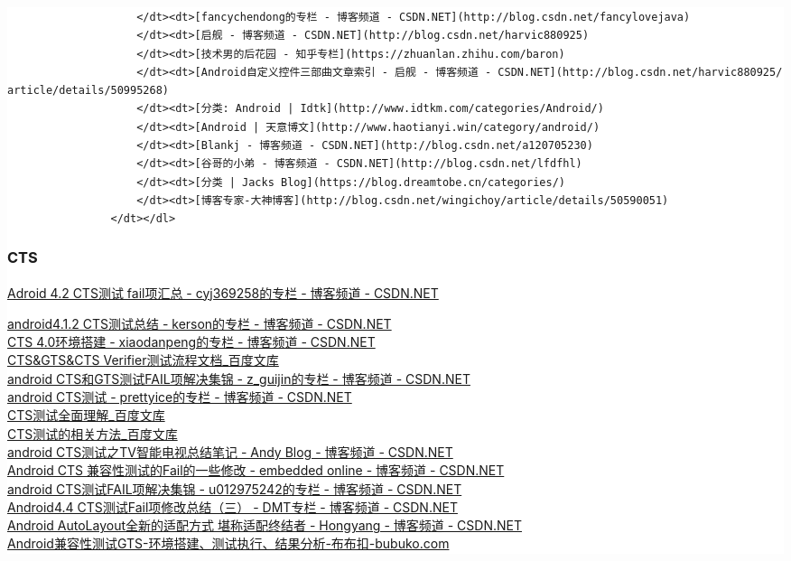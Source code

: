                         </dt><dt>[fancychendong的专栏 - 博客频道 - CSDN.NET](http://blog.csdn.net/fancylovejava)
                        </dt><dt>[启舰 - 博客频道 - CSDN.NET](http://blog.csdn.net/harvic880925)
                        </dt><dt>[技术男的后花园 - 知乎专栏](https://zhuanlan.zhihu.com/baron)
                        </dt><dt>[Android自定义控件三部曲文章索引 - 启舰 - 博客频道 - CSDN.NET](http://blog.csdn.net/harvic880925/article/details/50995268)
                        </dt><dt>[分类: Android | Idtk](http://www.idtkm.com/categories/Android/)
                        </dt><dt>[Android | 天意博文](http://www.haotianyi.win/category/android/)
                        </dt><dt>[Blankj - 博客频道 - CSDN.NET](http://blog.csdn.net/a120705230)
                        </dt><dt>[谷哥的小弟 - 博客频道 - CSDN.NET](http://blog.csdn.net/lfdfhl)
                        </dt><dt>[分类 | Jacks Blog](https://blog.dreamtobe.cn/categories/)
                        </dt><dt>[博客专家-大神博客](http://blog.csdn.net/wingichoy/article/details/50590051)
                    </dt></dl>

</dt></dl>

</dt><dt>

### CTS


[Adroid 4.2 CTS测试 fail项汇总 - cyj369258的专栏 - 博客频道 - CSDN.NET](http://blog.csdn.net/cyj369258/article/details/23271391)
                    </dt><dt>[android4.1.2 CTS测试总结 - kerson的专栏 - 博客频道 - CSDN.NET](http://blog.csdn.net/mirkerson/article/details/38140935)
                    </dt><dt>[CTS 4.0环境搭建 - xiaodanpeng的专栏 - 博客频道 - CSDN.NET](http://blog.csdn.net/xiaodanpeng/article/details/8274614)
                    </dt><dt>[CTS&amp;GTS&amp;CTS Verifier测试流程文档_百度文库](http://wenku.baidu.com/link?url=MaY4dsKl6FaJzYQgGE-SnOkYbTh8OfTt1P1LK3rnVmb2J99FIN-fRCIBFeBLtJ9wbg4FTGxjhCzhyLJmXWy2tRs2HSu_xPmJEQPF6Xx1cJa)
                    </dt><dt>[android CTS和GTS测试FAIL项解决集锦 - z_guijin的专栏 - 博客频道 - CSDN.NET](http://blog.csdn.net/z_guijin/article/details/16113649)
                    </dt><dt>[android CTS测试 - prettyice的专栏 - 博客频道 - CSDN.NET](http://blog.csdn.net/prettyice2005/article/details/8825374)
                    </dt><dt>[CTS测试全面理解_百度文库](http://wenku.baidu.com/link?url=haDRCLXdp2e0CTw1bc2hbUwiFpcdP8y9kQ2RGrleNS-w_eOJoeBOjvHCc1MUm6nMVYMt9NG5aRs_Ol5mW8UuozexbJhbMaahJBfYwZ9cWDS)
                    </dt><dt>[CTS测试的相关方法_百度文库](http://wenku.baidu.com/view/dbf70883de80d4d8d05a4f2d.html)
                    </dt><dt>[android CTS测试之TV智能电视总结笔记 - Andy Blog - 博客频道 - CSDN.NET](http://blog.csdn.net/andrewblog/article/details/17510869)
                    </dt><dt>[Android CTS 兼容性测试的Fail的一些修改 - embedded online - 博客频道 - CSDN.NET](http://blog.csdn.net/suz_cheney/article/details/41631957)
                    </dt><dt>[android CTS测试FAIL项解决集锦 - u012975242的专栏 - 博客频道 - CSDN.NET](http://blog.csdn.net/u012975242/article/details/19554723)
                    </dt><dt>[Android4.4 CTS测试Fail项修改总结（三） - DMT专栏 - 博客频道 - CSDN.NET](http://blog.csdn.net/deng0zhaotai/article/details/44677855)
                    </dt><dt>[Android AutoLayout全新的适配方式 堪称适配终结者 - Hongyang - 博客频道 - CSDN.NET](http://blog.csdn.net/lmj623565791/article/details/49990941)
                    </dt><dt>[Android兼容性测试GTS-环境搭建、测试执行、结果分析-布布扣-bubuko.com](http://www.bubuko.com/infodetail-763487.html)
                </dt></dl>

</dt></dl>

</dt></dl>

</dl>

</dt></dl>


